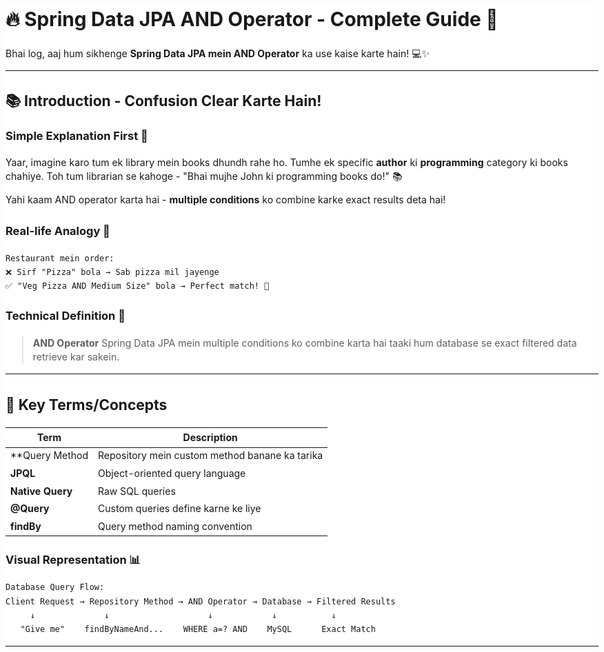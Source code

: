 # 🔥 Spring Data JPA AND Operator - Complete Guide 🚀

Bhai log, aaj hum sikhenge **Spring Data JPA mein AND Operator** ka use kaise karte hain! 💻✨

---

## 📚 Introduction - Confusion Clear Karte Hain! 

### Simple Explanation First 🤔
Yaar, imagine karo tum ek library mein books dhundh rahe ho. Tumhe ek specific **author** ki **programming** category ki books chahiye. Toh tum librarian se kahoge - "Bhai mujhe John ki programming books do!" 📚

Yahi kaam AND operator karta hai - **multiple conditions** ko combine karke exact results deta hai!

### Real-life Analogy 🏪
```
Restaurant mein order:
❌ Sirf "Pizza" bola → Sab pizza mil jayenge
✅ "Veg Pizza AND Medium Size" bola → Perfect match! 🍕
```

### Technical Definition 🎯
> **AND Operator** Spring Data JPA mein multiple conditions ko combine karta hai taaki hum database se exact filtered data retrieve kar sakein.

---

## 🔑 Key Terms/Concepts

| Term | Description |
|------|-------------|
| **Query Method| Repository mein custom method banane ka tarika |
| **JPQL** | Object-oriented query language |
| **Native Query** | Raw SQL queries |
| **@Query** |  Custom queries define karne ke liye |
| **findBy** |  Query method naming convention |

### Visual Representation 📊
```
Database Query Flow:
Client Request → Repository Method → AND Operator → Database → Filtered Results
     ↓              ↓                    ↓            ↓           ↓
   "Give me"    findByNameAnd...    WHERE a=? AND    MySQL      Exact Match
```

---
